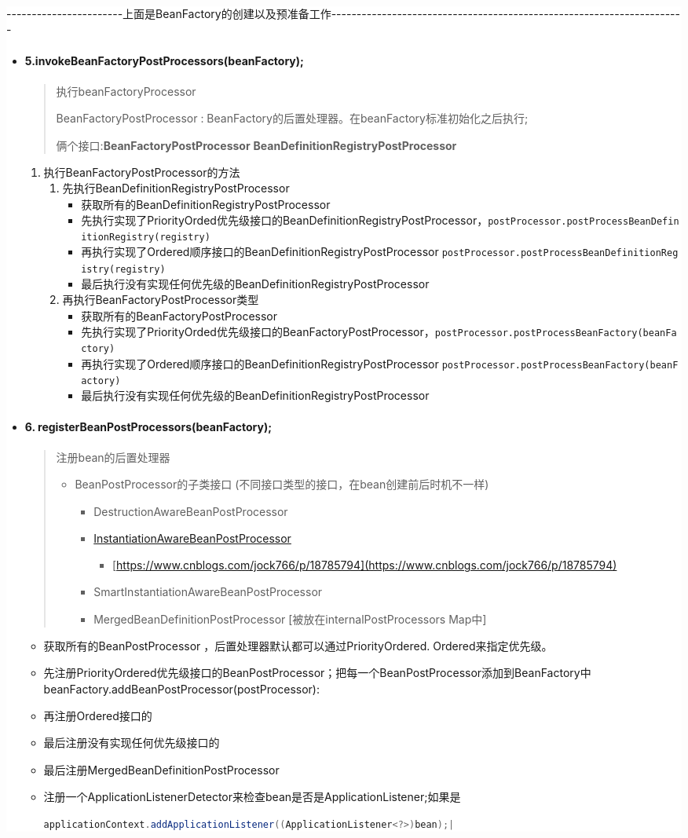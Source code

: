 -----------------------上面是BeanFactory的创建以及预准备工作----------------------------------------------------------------------

- #### 5.invokeBeanFactoryPostProcessors(beanFactory); 

  > 执行beanFactoryProcessor
  >
  > BeanFactoryPostProcessor : BeanFactory的后置处理器。在beanFactory标准初始化之后执行;
  >
  > 俩个接口:**BeanFactoryPostProcessor**     **BeanDefinitionRegistryPostProcessor**

  1. 执行BeanFactoryPostProcessor的方法
     1. 先执行BeanDefinitionRegistryPostProcessor
        - 获取所有的BeanDefinitionRegistryPostProcessor
        - 先执行实现了PriorityOrded优先级接口的BeanDefinitionRegistryPostProcessor，`postProcessor.postProcessBeanDefinitionRegistry(registry)`
        - 再执行实现了Ordered顺序接口的BeanDefinitionRegistryPostProcessor `postProcessor.postProcessBeanDefinitionRegistry(registry)`
        - 最后执行没有实现任何优先级的BeanDefinitionRegistryPostProcessor
     2. 再执行BeanFactoryPostProcessor类型
        - 获取所有的BeanFactoryPostProcessor
        - 先执行实现了PriorityOrded优先级接口的BeanFactoryPostProcessor，`postProcessor.postProcessBeanFactory(beanFactory)`
        - 再执行实现了Ordered顺序接口的BeanDefinitionRegistryPostProcessor `postProcessor.postProcessBeanFactory(beanFactory)`
        - 最后执行没有实现任何优先级的BeanDefinitionRegistryPostProcessor

- #### 6. registerBeanPostProcessors(beanFactory);

  > 注册bean的后置处理器 
  >
  > - BeanPostProcessor的子类接口 (不同接口类型的接口，在bean创建前后时机不一样)
  >
  >   - DestructionAwareBeanPostProcessor
  >
  >   - [InstantiationAwareBeanPostProcessor](https://www.cnblogs.com/teach/p/12642349.html) 
  >     - [https://www.cnblogs.com/jock766/p/18785794](https://www.cnblogs.com/jock766/p/18785794)
  >   - SmartInstantiationAwareBeanPostProcessor
  >   - MergedBeanDefinitionPostProcessor [被放在internalPostProcessors Map中]

  - 获取所有的BeanPostProcessor ，后置处理器默认都可以通过PriorityOrdered. Ordered来指定优先级。

  - 先注册PriorityOrdered优先级接口的BeanPostProcessor；把每一个BeanPostProcessor添加到BeanFactory中beanFactory.addBeanPostProcessor(postProcessor):

  -  再注册Ordered接口的

  - 最后注册没有实现任何优先级接口的

  - 最后注册MergedBeanDefinitionPostProcessor

  - 注册一个ApplicationListenerDetector来检查bean是否是ApplicationListener;如果是

    ```java
    applicationContext.addApplicationListener((ApplicationListener<?>)bean);|	
    ```
